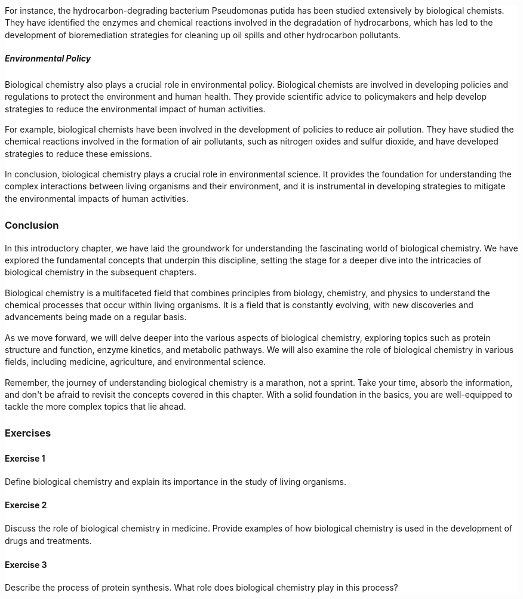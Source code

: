For instance, the hydrocarbon-degrading bacterium Pseudomonas putida has been studied extensively by biological chemists. They have identified the enzymes and chemical reactions involved in the degradation of hydrocarbons, which has led to the development of bioremediation strategies for cleaning up oil spills and other hydrocarbon pollutants.

##### Environmental Policy

Biological chemistry also plays a crucial role in environmental policy. Biological chemists are involved in developing policies and regulations to protect the environment and human health. They provide scientific advice to policymakers and help develop strategies to reduce the environmental impact of human activities.

For example, biological chemists have been involved in the development of policies to reduce air pollution. They have studied the chemical reactions involved in the formation of air pollutants, such as nitrogen oxides and sulfur dioxide, and have developed strategies to reduce these emissions.

In conclusion, biological chemistry plays a crucial role in environmental science. It provides the foundation for understanding the complex interactions between living organisms and their environment, and it is instrumental in developing strategies to mitigate the environmental impacts of human activities.

### Conclusion

In this introductory chapter, we have laid the groundwork for understanding the fascinating world of biological chemistry. We have explored the fundamental concepts that underpin this discipline, setting the stage for a deeper dive into the intricacies of biological chemistry in the subsequent chapters. 

Biological chemistry is a multifaceted field that combines principles from biology, chemistry, and physics to understand the chemical processes that occur within living organisms. It is a field that is constantly evolving, with new discoveries and advancements being made on a regular basis. 

As we move forward, we will delve deeper into the various aspects of biological chemistry, exploring topics such as protein structure and function, enzyme kinetics, and metabolic pathways. We will also examine the role of biological chemistry in various fields, including medicine, agriculture, and environmental science. 

Remember, the journey of understanding biological chemistry is a marathon, not a sprint. Take your time, absorb the information, and don't be afraid to revisit the concepts covered in this chapter. With a solid foundation in the basics, you are well-equipped to tackle the more complex topics that lie ahead.

### Exercises

#### Exercise 1
Define biological chemistry and explain its importance in the study of living organisms.

#### Exercise 2
Discuss the role of biological chemistry in medicine. Provide examples of how biological chemistry is used in the development of drugs and treatments.

#### Exercise 3
Describe the process of protein synthesis. What role does biological chemistry play in this process?
